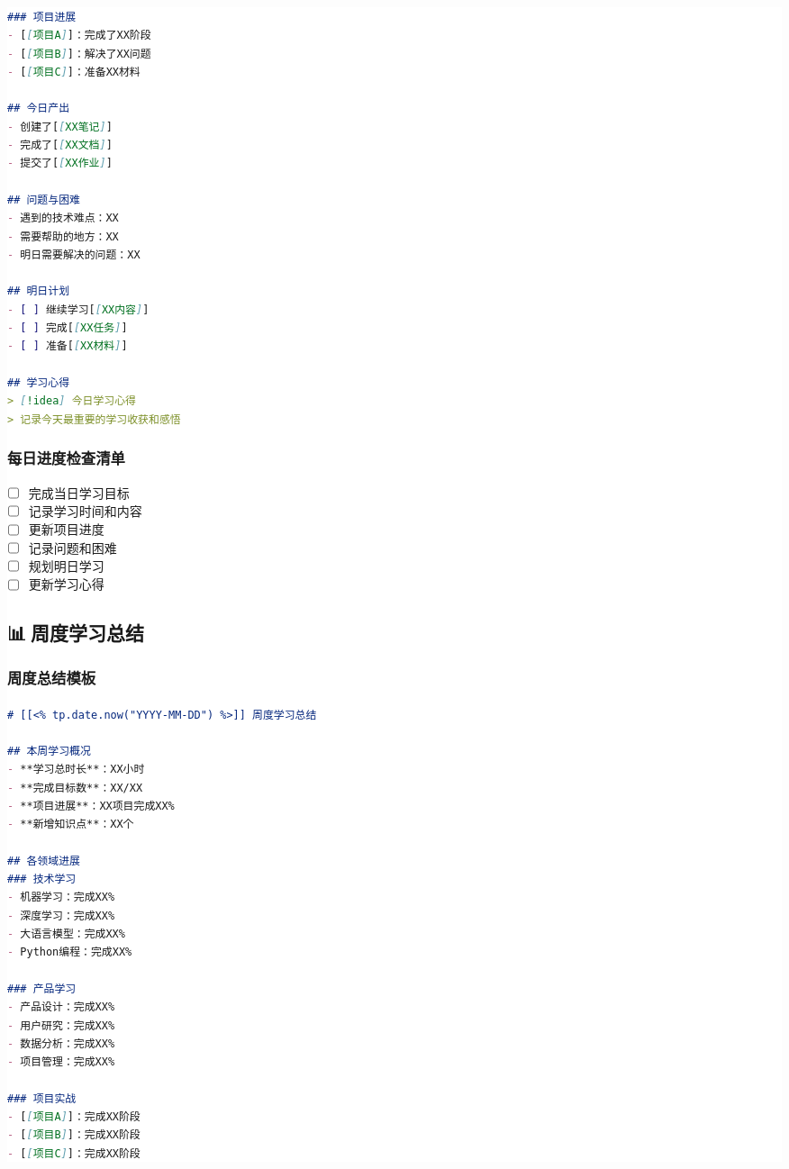````markdown
### 项目进展
- [[项目A]]：完成了XX阶段
- [[项目B]]：解决了XX问题
- [[项目C]]：准备XX材料

## 今日产出
- 创建了[[XX笔记]]
- 完成了[[XX文档]]
- 提交了[[XX作业]]

## 问题与困难
- 遇到的技术难点：XX
- 需要帮助的地方：XX
- 明日需要解决的问题：XX

## 明日计划
- [ ] 继续学习[[XX内容]]
- [ ] 完成[[XX任务]]
- [ ] 准备[[XX材料]]

## 学习心得
> [!idea] 今日学习心得
> 记录今天最重要的学习收获和感悟
````

### 每日进度检查清单
- [ ] 完成当日学习目标
- [ ] 记录学习时间和内容
- [ ] 更新项目进度
- [ ] 记录问题和困难
- [ ] 规划明日学习
- [ ] 更新学习心得

## 📊 周度学习总结

### 周度总结模板
````markdown
# [[<% tp.date.now("YYYY-MM-DD") %>]] 周度学习总结

## 本周学习概况
- **学习总时长**：XX小时
- **完成目标数**：XX/XX
- **项目进展**：XX项目完成XX%
- **新增知识点**：XX个

## 各领域进展
### 技术学习
- 机器学习：完成XX%
- 深度学习：完成XX%
- 大语言模型：完成XX%
- Python编程：完成XX%

### 产品学习
- 产品设计：完成XX%
- 用户研究：完成XX%
- 数据分析：完成XX%
- 项目管理：完成XX%

### 项目实战
- [[项目A]]：完成XX阶段
- [[项目B]]：完成XX阶段
- [[项目C]]：完成XX阶段
````